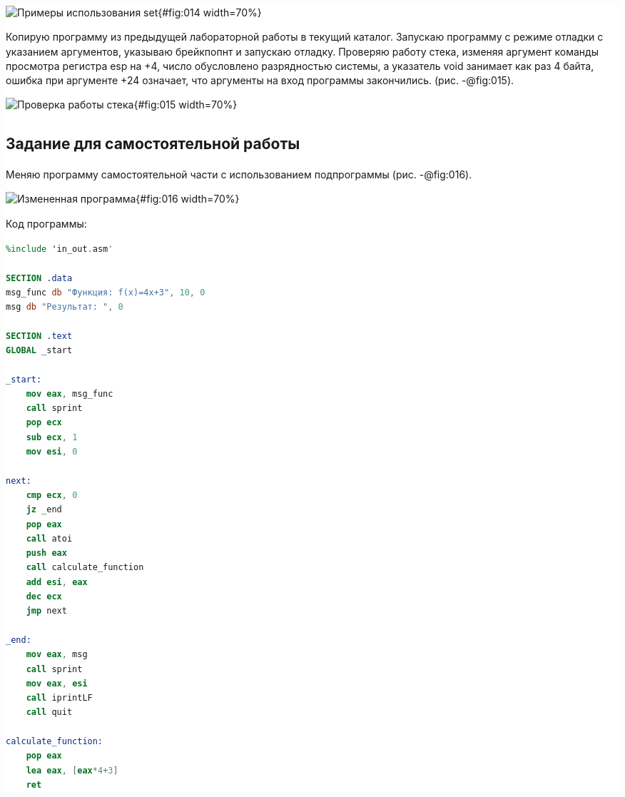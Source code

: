 ![Примеры использования set](/home/ruzalgayazov/laba9/photo_5377617067311753761_x.jpg){#fig:014 width=70%}

Копирую программу из предыдущей лабораторной работы в текущий каталог. Запускаю программу с режиме отладки с указанием аргументов, указываю брейкпопнт и запускаю отладку. Проверяю работу стека, изменяя аргумент команды просмотра регистра esp на +4, число обусловлено разрядностью системы, а указатель void занимает как раз 4 байта, ошибка при аргументе +24 означает, что аргументы на вход программы закончились. (рис. -@fig:015).

![Проверка работы стека](/home/ruzalgayazov/laba9/photo_5377617067311753763_y.jpg){#fig:015 width=70%}

## Задание для самостоятельной работы 

Меняю программу самостоятельной части с использованием подпрограммы (рис. -@fig:016).

![Измененная программа](/home/ruzalgayazov/laba9/photo_5377617067311753765_y.jpg){#fig:016 width=70%}

Код программы:

```NASM
%include 'in_out.asm'

SECTION .data
msg_func db "Функция: f(x)=4x+3", 10, 0
msg db "Результат: ", 0

SECTION .text
GLOBAL _start

_start:
    mov eax, msg_func
    call sprint
    pop ecx
    sub ecx, 1
    mov esi, 0

next:
    cmp ecx, 0
    jz _end
    pop eax
    call atoi
    push eax
    call calculate_function
    add esi, eax
    dec ecx
    jmp next

_end:
    mov eax, msg
    call sprint
    mov eax, esi
    call iprintLF
    call quit

calculate_function:
    pop eax
    lea eax, [eax*4+3]
    ret
```

